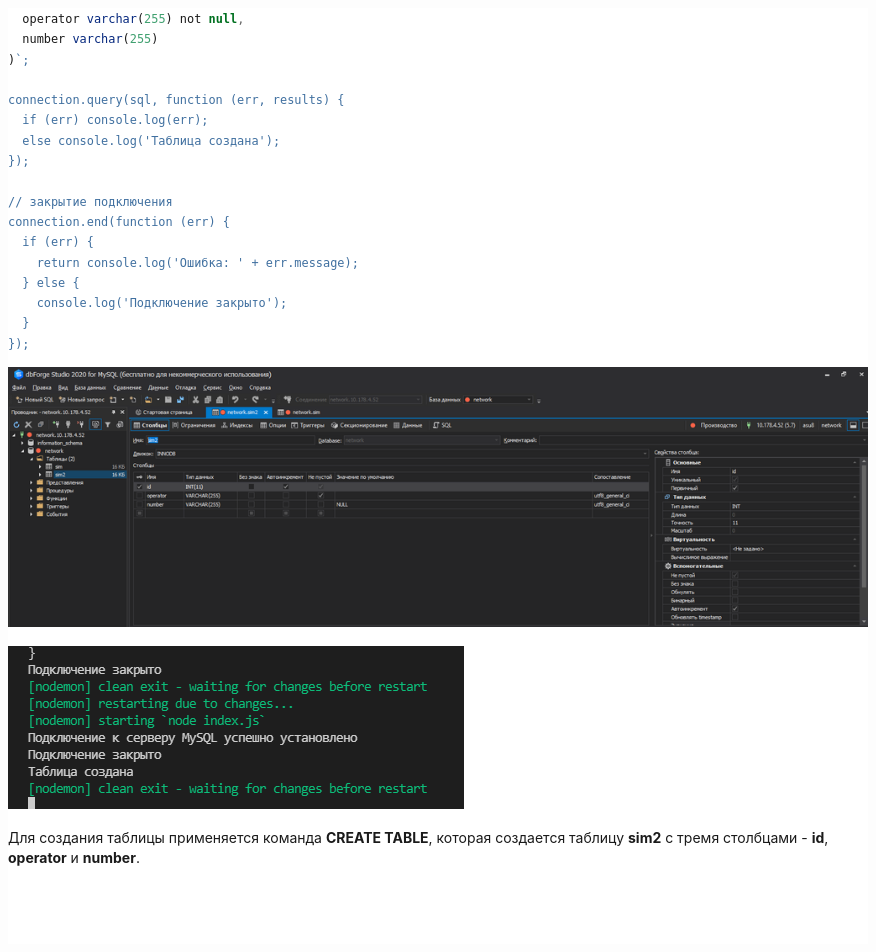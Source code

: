 ```js
  operator varchar(255) not null,
  number varchar(255)
)`;

connection.query(sql, function (err, results) {
  if (err) console.log(err);
  else console.log('Таблица создана');
});

// закрытие подключения
connection.end(function (err) {
  if (err) {
    return console.log('Ошибка: ' + err.message);
  } else {
    console.log('Подключение закрыто');
  }
});
```

![](img/002.png)

![](img/003.png)

Для создания таблицы применяется команда **CREATE TABLE**, которая создается таблицу **sim2** с тремя столбцами - **id**, **operator** и **number**.

<br/>
<br/>
<br/>
